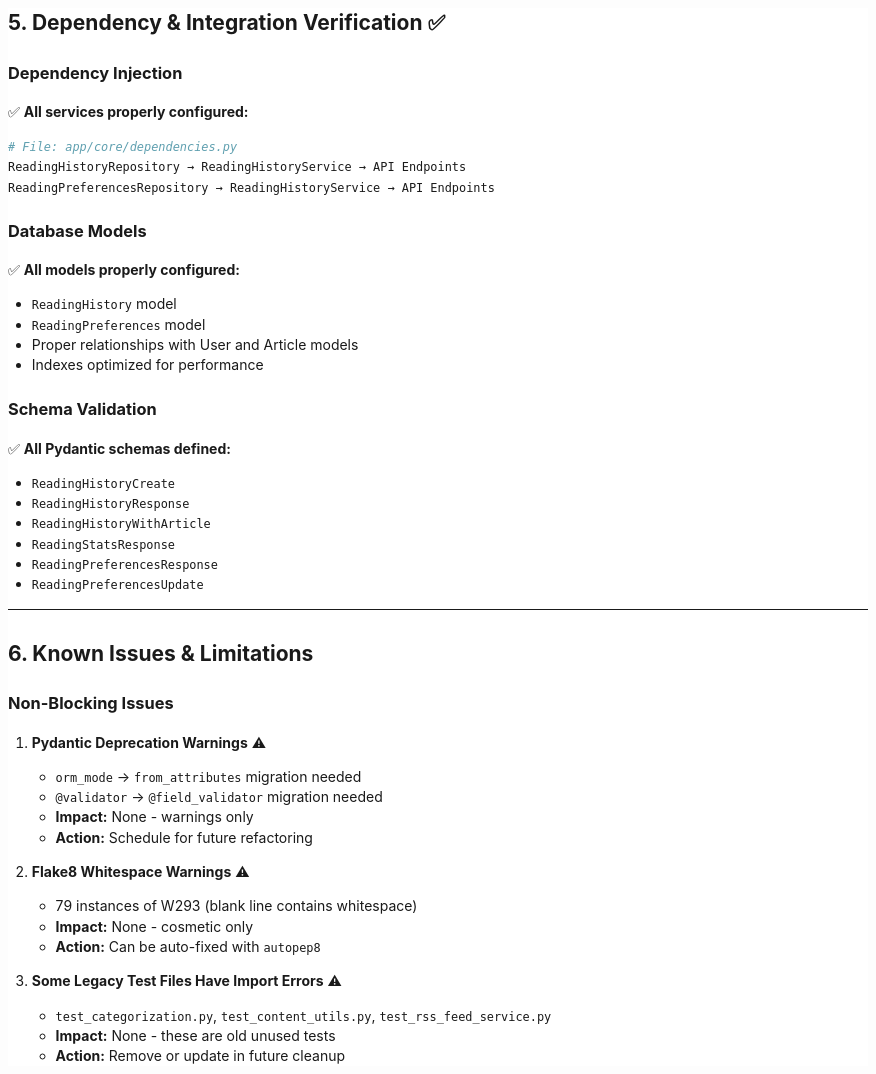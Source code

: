 
## 5. Dependency & Integration Verification ✅

### Dependency Injection

✅ **All services properly configured:**

```python
# File: app/core/dependencies.py
ReadingHistoryRepository → ReadingHistoryService → API Endpoints
ReadingPreferencesRepository → ReadingHistoryService → API Endpoints
```

### Database Models

✅ **All models properly configured:**
- `ReadingHistory` model
- `ReadingPreferences` model
- Proper relationships with User and Article models
- Indexes optimized for performance

### Schema Validation

✅ **All Pydantic schemas defined:**
- `ReadingHistoryCreate`
- `ReadingHistoryResponse`
- `ReadingHistoryWithArticle`
- `ReadingStatsResponse`
- `ReadingPreferencesResponse`
- `ReadingPreferencesUpdate`

---

## 6. Known Issues & Limitations

### Non-Blocking Issues

1. **Pydantic Deprecation Warnings** ⚠️
   - `orm_mode` → `from_attributes` migration needed
   - `@validator` → `@field_validator` migration needed
   - **Impact:** None - warnings only
   - **Action:** Schedule for future refactoring

2. **Flake8 Whitespace Warnings** ⚠️
   - 79 instances of W293 (blank line contains whitespace)
   - **Impact:** None - cosmetic only
   - **Action:** Can be auto-fixed with `autopep8`

3. **Some Legacy Test Files Have Import Errors** ⚠️
   - `test_categorization.py`, `test_content_utils.py`, `test_rss_feed_service.py`
   - **Impact:** None - these are old unused tests
   - **Action:** Remove or update in future cleanup
